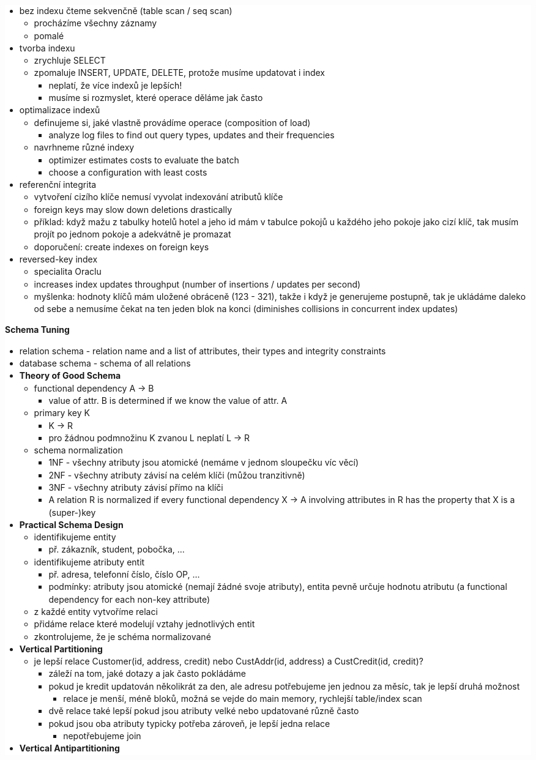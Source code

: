 - bez indexu čteme sekvenčně (table scan / seq scan)
    - procházíme všechny záznamy
    - pomalé
- tvorba indexu
    - zrychluje SELECT
    - zpomaluje INSERT, UPDATE, DELETE, protože musíme updatovat i index
        - neplatí, že více indexů je lepších!
        - musíme si rozmyslet, které operace děláme jak často
- optimalizace indexů
    - definujeme si, jaké vlastně provádíme operace (composition of load)
        - analyze log files to find out query types, updates and their frequencies
    - navrhneme různé indexy
        - optimizer estimates costs to evaluate the batch
        - choose a configuration with least costs
- referenční integrita
    - vytvoření cizího klíče nemusí vyvolat indexování atributů klíče
    - foreign keys may slow down deletions drastically
    - příklad: když mažu z tabulky hotelů hotel a jeho id mám v tabulce pokojů u každého jeho pokoje jako cizí klíč, tak musím projít po jednom pokoje a adekvátně je promazat
    - doporučení: create indexes on foreign keys
- reversed-key index
    - specialita Oraclu
    - increases index updates throughput (number of insertions / updates per second)
    - myšlenka: hodnoty klíčů mám uložené obráceně (123 - 321), takže i když je generujeme postupně, tak je ukládáme daleko od sebe a nemusíme čekat na ten jeden blok na konci (diminishes collisions in concurrent index updates) 

**Schema Tuning**

- relation schema - relation name and a list of attributes, their types and integrity constraints
- database schema - schema of all relations
- **Theory of Good Schema**
    - functional dependency A $\to$ B
        - value of attr. B is determined if we know the value of attr. A
    - primary key K
        - K $\to$ R
        - pro žádnou podmnožinu K zvanou L neplatí L $\to$ R
    - schema normalization
        - 1NF - všechny atributy jsou atomické (nemáme v jednom sloupečku víc věcí)
        - 2NF - všechny atributy závisí na celém klíči (můžou tranzitivně)
        - 3NF - všechny atributy závisí přímo na klíči
        - A relation R is normalized if every functional dependency X → A involving attributes in R has the property that X is a (super-)key
- **Practical Schema Design**
    - identifikujeme entity
        - př. zákazník, student, pobočka, ...
    - identifikujeme atributy entit
        - př. adresa, telefonní číslo, číslo OP, ...
        - podmínky: atributy jsou atomické (nemají žádné svoje atributy), entita pevně určuje hodnotu atributu (a functional dependency for each non-key attribute)
    - z každé entity vytvoříme relaci
    - přidáme relace které modelují vztahy jednotlivých entit
    - zkontrolujeme, že je schéma normalizované
- **Vertical Partitioning**
    - je lepší relace Customer(id, address, credit) nebo CustAddr(id, address) a CustCredit(id, credit)?
        - záleží na tom, jaké dotazy a jak často pokládáme
        - pokud je kredit updatován několikrát za den, ale adresu potřebujeme jen jednou za měsíc, tak je lepší druhá možnost
            - relace je menší, méně bloků, možná se vejde do main memory, rychlejší table/index scan
        - dvě relace také lepší pokud jsou atributy velké nebo updatované různě často
        - pokud jsou oba atributy typicky potřeba zároveň, je lepší jedna relace 
            - nepotřebujeme join
- **Vertical Antipartitioning**